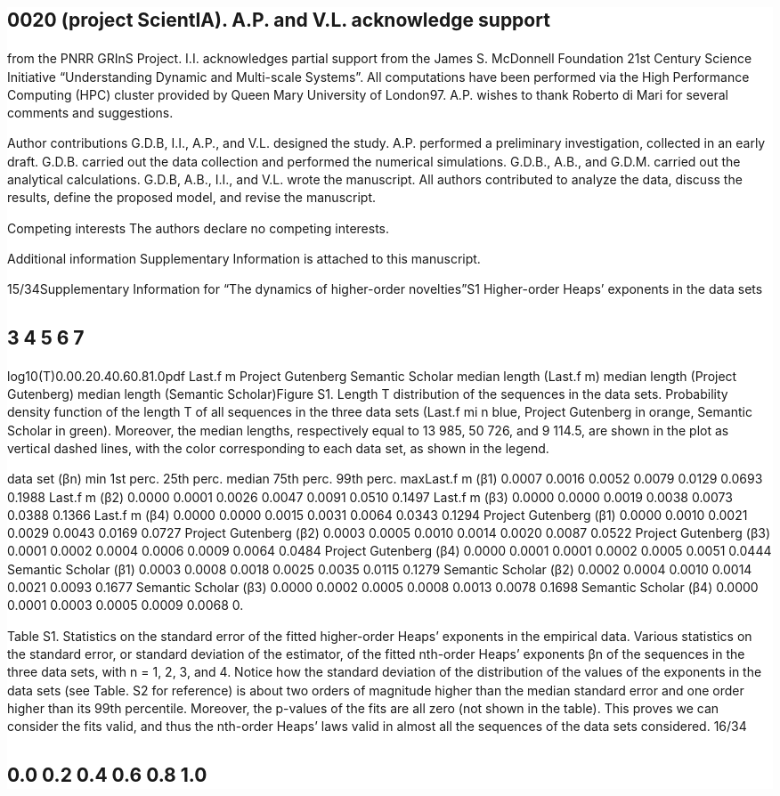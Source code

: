 
## 0020 (project ScientIA). A.P. and V.L. acknowledge support

from the PNRR GRInS Project. I.I. acknowledges partial support from the James S. McDonnell Foundation 21st Century Science Initiative “Understanding Dynamic and Multi-scale Systems”. All computations have been performed via the High Performance Computing (HPC) cluster provided by Queen Mary University of London97. A.P. wishes to thank Roberto di Mari for several comments and suggestions.

Author contributions G.D.B, I.I., A.P., and V.L. designed the study. A.P. performed a preliminary investigation, collected in an early draft. G.D.B. carried out the data collection and performed the numerical simulations. G.D.B., A.B., and G.D.M. carried out the analytical calculations. G.D.B, A.B., I.I., and V.L. wrote the manuscript. All authors contributed to analyze the data, discuss the results, define the proposed model, and revise the manuscript.

Competing interests The authors declare no competing interests.

Additional information Supplementary Information is attached to this manuscript.

15/34Supplementary Information for “The dynamics of higher-order novelties”S1 Higher-order Heaps’ exponents in the data sets


## 3 4 5 6 7

log10(T)0.00.20.40.60.81.0pdf Last.f m Project Gutenberg Semantic Scholar median length (Last.f m) median length (Project Gutenberg) median length (Semantic Scholar)Figure S1. Length T distribution of the sequences in the data sets. Probability density function of the length T of all sequences in the three data sets (Last.f mi n blue, Project Gutenberg in orange, Semantic Scholar in green). Moreover, the median lengths, respectively equal to 13 985, 50 726, and 9 114.5, are shown in the plot as vertical dashed lines, with the color corresponding to each data set, as shown in the legend.

data set (βn) min 1st perc. 25th perc. median 75th perc. 99th perc. maxLast.f m (β1) 0.0007 0.0016 0.0052 0.0079 0.0129 0.0693 0.1988 Last.f m (β2) 0.0000 0.0001 0.0026 0.0047 0.0091 0.0510 0.1497 Last.f m (β3) 0.0000 0.0000 0.0019 0.0038 0.0073 0.0388 0.1366 Last.f m (β4) 0.0000 0.0000 0.0015 0.0031 0.0064 0.0343 0.1294 Project Gutenberg (β1) 0.0000 0.0010 0.0021 0.0029 0.0043 0.0169 0.0727 Project Gutenberg (β2) 0.0003 0.0005 0.0010 0.0014 0.0020 0.0087 0.0522 Project Gutenberg (β3) 0.0001 0.0002 0.0004 0.0006 0.0009 0.0064 0.0484 Project Gutenberg (β4) 0.0000 0.0001 0.0001 0.0002 0.0005 0.0051 0.0444 Semantic Scholar (β1) 0.0003 0.0008 0.0018 0.0025 0.0035 0.0115 0.1279 Semantic Scholar (β2) 0.0002 0.0004 0.0010 0.0014 0.0021 0.0093 0.1677 Semantic Scholar (β3) 0.0000 0.0002 0.0005 0.0008 0.0013 0.0078 0.1698 Semantic Scholar (β4) 0.0000 0.0001 0.0003 0.0005 0.0009 0.0068 0.

Table S1. Statistics on the standard error of the fitted higher-order Heaps’ exponents in the empirical data. Various statistics on the standard error, or standard deviation of the estimator, of the fitted nth-order Heaps’ exponents βn of the sequences in the three data sets, with n = 1, 2, 3, and 4. Notice how the standard deviation of the distribution of the values of the exponents in the data sets (see Table. S2 for reference) is about two orders of magnitude higher than the median standard error and one order higher than its 99th percentile. Moreover, the p-values of the fits are all zero (not shown in the table). This proves we can consider the fits valid, and thus the nth-order Heaps’ laws valid in almost all the sequences of the data sets considered. 16/34


## 0.0 0.2 0.4 0.6 0.8 1.0
